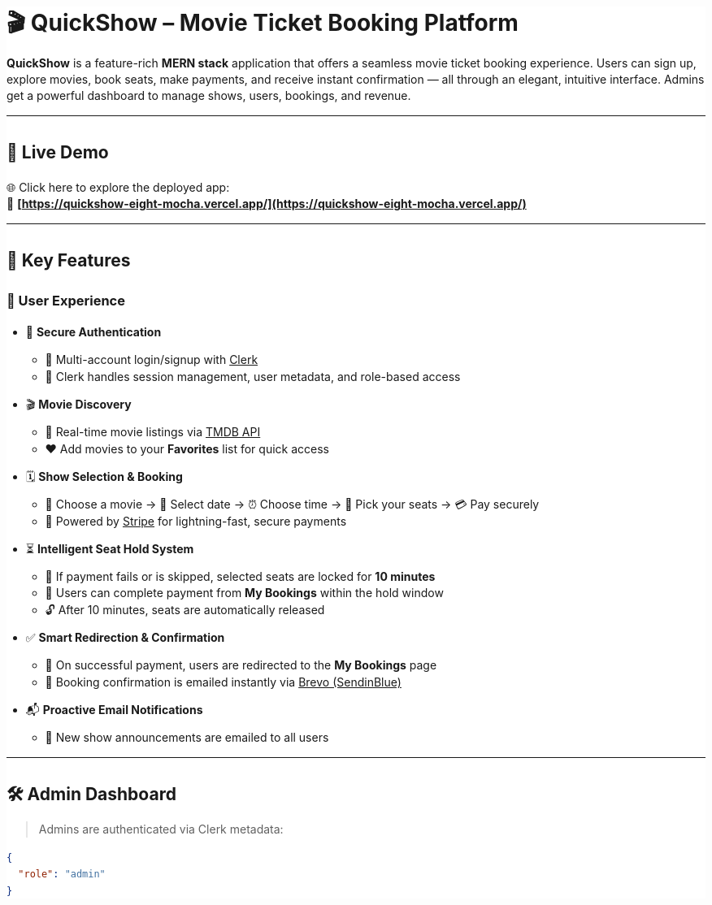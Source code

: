 # 🎬 QuickShow – Movie Ticket Booking Platform

**QuickShow** is a feature-rich **MERN stack** application that offers a seamless movie ticket booking experience. Users can sign up, explore movies, book seats, make payments, and receive instant confirmation — all through an elegant, intuitive interface. Admins get a powerful dashboard to manage shows, users, bookings, and revenue.

---

## 🚀 **Live Demo**

🌐 Click here to explore the deployed app:  
🔗 **[https://quickshow-eight-mocha.vercel.app/](https://quickshow-eight-mocha.vercel.app/)**

---

## 🚀 Key Features

### 👤 User Experience

- 🔐 **Secure Authentication**
  - 👥 Multi-account login/signup with [Clerk](https://clerk.dev/)
  - 🔐 Clerk handles session management, user metadata, and role-based access

- 🎬 **Movie Discovery**
  - 🧠 Real-time movie listings via [TMDB API](https://www.themoviedb.org/)
  - ❤️ Add movies to your **Favorites** list for quick access

- 🗓️ **Show Selection & Booking**
  - 🎥 Choose a movie → 📆 Select date → ⏰ Choose time → 🎫 Pick your seats → 💳 Pay securely
  - 💸 Powered by [Stripe](https://stripe.com/) for lightning-fast, secure payments

- ⏳ **Intelligent Seat Hold System**
  - 🚧 If payment fails or is skipped, selected seats are locked for **10 minutes**
  - 🔁 Users can complete payment from **My Bookings** within the hold window
  - 🔓 After 10 minutes, seats are automatically released

- ✅ **Smart Redirection & Confirmation**
  - 🔁 On successful payment, users are redirected to the **My Bookings** page
  - 📧 Booking confirmation is emailed instantly via [Brevo (SendinBlue)](https://www.brevo.com/)

- 📬 **Proactive Email Notifications**
  - 📢 New show announcements are emailed to all users

---

## 🛠️ Admin Dashboard

> Admins are authenticated via Clerk metadata:

```json
{
  "role": "admin"
}
```
